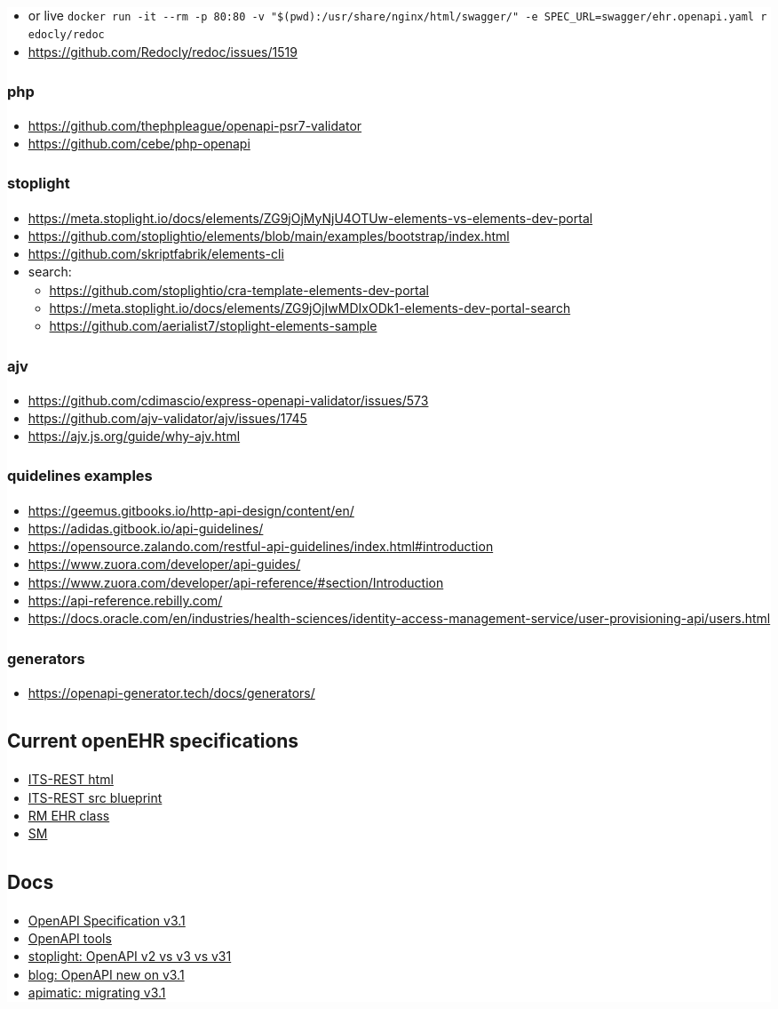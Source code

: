    - or live `docker run -it --rm -p 80:80 -v "$(pwd):/usr/share/nginx/html/swagger/" -e SPEC_URL=swagger/ehr.openapi.yaml redocly/redoc`
 - https://github.com/Redocly/redoc/issues/1519

### php 
 - https://github.com/thephpleague/openapi-psr7-validator
 - https://github.com/cebe/php-openapi

### stoplight
 - https://meta.stoplight.io/docs/elements/ZG9jOjMyNjU4OTUw-elements-vs-elements-dev-portal
 - https://github.com/stoplightio/elements/blob/main/examples/bootstrap/index.html
 - https://github.com/skriptfabrik/elements-cli
 - search:
   - https://github.com/stoplightio/cra-template-elements-dev-portal
   - https://meta.stoplight.io/docs/elements/ZG9jOjIwMDIxODk1-elements-dev-portal-search
   - https://github.com/aerialist7/stoplight-elements-sample

### ajv
 - https://github.com/cdimascio/express-openapi-validator/issues/573
 - https://github.com/ajv-validator/ajv/issues/1745
 - https://ajv.js.org/guide/why-ajv.html

### quidelines examples
 - https://geemus.gitbooks.io/http-api-design/content/en/
 - https://adidas.gitbook.io/api-guidelines/
 - https://opensource.zalando.com/restful-api-guidelines/index.html#introduction
 - https://www.zuora.com/developer/api-guides/
 - https://www.zuora.com/developer/api-reference/#section/Introduction
 - https://api-reference.rebilly.com/
 - https://docs.oracle.com/en/industries/health-sciences/identity-access-management-service/user-provisioning-api/users.html

### generators
 - https://openapi-generator.tech/docs/generators/

## Current openEHR specifications

 - [ITS-REST html](https://specifications.openehr.org/releases/ITS-REST/latest/ehr.html#ehr)
 - [ITS-REST src blueprint](https://github.com/openEHR/specifications-ITS-REST/tree/master/src)
 - [RM EHR class](https://specifications.openehr.org/releases/RM/latest/ehr.html#_ehr_class)
 - [SM](https://specifications.openehr.org/releases/SM/latest/openehr_platform.html#_i_ehr_interface)

## Docs

 - [OpenAPI Specification v3.1](https://spec.openapis.org/oas/v3.1.0)
 - [OpenAPI tools](https://openapi.tools/)
 - [stoplight: OpenAPI v2 vs v3 vs v31](https://blog.stoplight.io/difference-between-open-v2-v3-v31)
 - [blog: OpenAPI new on v3.1](https://nordicapis.com/whats-new-in-openapi-3-1-0/)
 - [apimatic: migrating v3.1](https://www.apimatic.io/blog/2021/09/migrating-to-and-from-openapi-3-1/)
